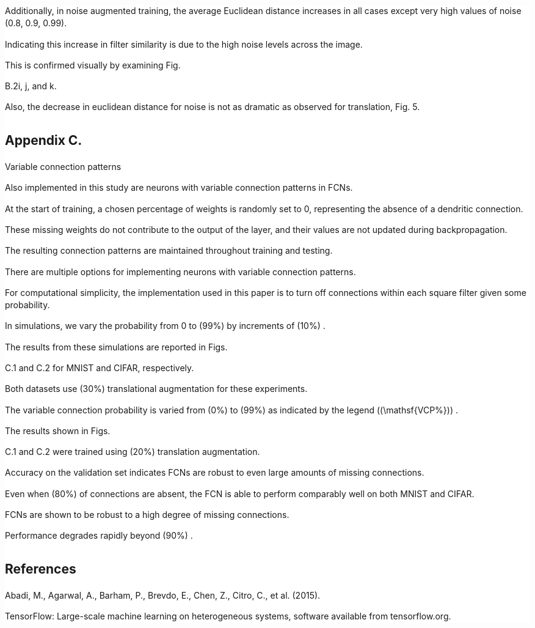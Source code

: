 Additionally, in noise augmented training, the average Euclidean distance increases in all cases except very high values of noise (0.8, 0.9, 0.99).

Indicating this increase in filter similarity is due to the high noise levels across the image.

This is confirmed visually by examining Fig.

B.2i, j, and k.

Also, the decrease in euclidean distance for noise is not as dramatic as observed for translation, Fig. 5.  

## Appendix C.

Variable connection patterns  

Also implemented in this study are neurons with variable connection patterns in FCNs.

At the start of training, a chosen percentage of weights is randomly set to 0, representing the absence of a dendritic connection.

These missing weights do not contribute to the output of the layer, and their values are not updated during backpropagation.

The resulting connection patterns are maintained throughout training and testing.

There are multiple options for implementing neurons with variable connection patterns.

For computational simplicity, the implementation used in this paper is to turn off connections within each square filter given some probability.

In simulations, we vary the probability from 0 to \(99\%\) by increments of \(10\%\) .

The results from these simulations are reported in Figs.

C.1 and C.2 for MNIST and CIFAR, respectively.

Both datasets use \(30\%\) translational augmentation for these experiments.  

The variable connection probability is varied from \(0\%\) to \(99\%\) as indicated by the legend \((\mathsf{VCP\%})\) .

The results shown in Figs.

C.1 and C.2 were trained using \(20\%\) translation augmentation.

Accuracy on the validation set indicates FCNs are robust to even large amounts of missing connections.

Even when \(80\%\) of connections are absent, the FCN is able to perform comparably well on both MNIST and CIFAR.

FCNs are shown to be robust to a high degree of missing connections.

Performance degrades rapidly beyond \(90\%\) .  

## References  

Abadi, M., Agarwal, A., Barham, P., Brevdo, E., Chen, Z., Citro, C., et al. (2015).

TensorFlow: Large-scale machine learning on heterogeneous systems, software available from tensorflow.org.
